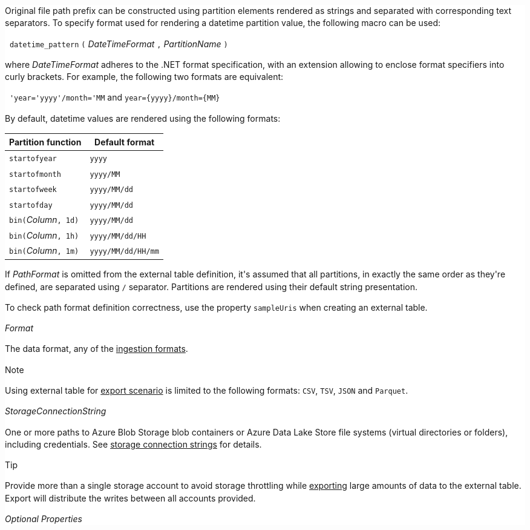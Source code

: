 Original file path prefix can be constructed using partition elements rendered as strings and separated with corresponding text separators. To specify format used for rendering a datetime partition value, the following macro can be used:

&nbsp;&nbsp;`datetime_pattern` `(` *DateTimeFormat* `,` *PartitionName* `)`  

where *DateTimeFormat* adheres to the .NET format specification, with an extension allowing to enclose format specifiers into curly brackets. For example, the following two formats are equivalent:

&nbsp;&nbsp;`'year='yyyy'/month='MM` and `year={yyyy}/month={MM}`

By default, datetime values are rendered using the following formats:

| Partition function    | Default format |
|-----------------------|----------------|
| `startofyear`         | `yyyy`         |
| `startofmonth`        | `yyyy/MM`      |
| `startofweek`         | `yyyy/MM/dd`   |
| `startofday`          | `yyyy/MM/dd`   |
| `bin(`*Column*`, 1d)` | `yyyy/MM/dd`   |
| `bin(`*Column*`, 1h)` | `yyyy/MM/dd/HH` |
| `bin(`*Column*`, 1m)` | `yyyy/MM/dd/HH/mm` |

If *PathFormat* is omitted from the external table definition, it's assumed that all partitions, in exactly the same order as they're defined, are separated using `/` separator. Partitions are rendered using their default string presentation.

To check path format definition correctness, use the property `sampleUris` when creating an external table.

<a name="format"></a>
*Format*

The data format, any of the [ingestion formats](../../ingestion-supported-formats.md).

> [!NOTE]
> Using external table for [export scenario](data-export/export-data-to-an-external-table.md) is limited to the following formats: `CSV`, `TSV`, `JSON` and `Parquet`.

<a name="connection-string"></a>
*StorageConnectionString*

One or more paths to Azure Blob Storage blob containers or Azure Data Lake Store file systems (virtual directories or folders), including credentials.
See [storage connection strings](../api/connection-strings/storage.md) for details.

> [!TIP]
> Provide more than a single storage account to avoid storage throttling while [exporting](data-export/export-data-to-an-external-table.md) large amounts of data to the external table. Export will distribute the writes between all accounts provided. 

<a name="properties"></a>
*Optional Properties*
